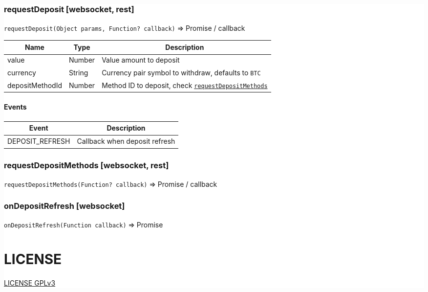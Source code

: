### requestDeposit [websocket, rest]

`requestDeposit(Object params, Function? callback)` => Promise / callback

| Name            | Type   | Description                                             |
|-----------------|--------|---------------------------------------------------------|
| value           | Number | Value amount to deposit                                 |
| currency        | String | Currency pair symbol to withdraw, defaults to `BTC`     |
| depositMethodId | Number | Method ID to deposit, check [`requestDepositMethods`]() |

#### Events

| Event           | Description                   |
|-----------------|-------------------------------|
| DEPOSIT_REFRESH | Callback when deposit refresh |

### requestDepositMethods [websocket, rest]

`requestDepositMethods(Function? callback)` => Promise / callback

### onDepositRefresh [websocket]

`onDepositRefresh(Function callback)` => Promise

# LICENSE

[LICENSE GPLv3](./LICENSE)
